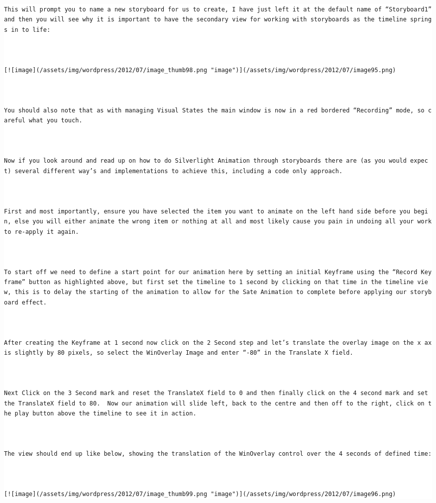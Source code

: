     
    
    This will prompt you to name a new storyboard for us to create, I have just left it at the default name of “Storyboard1” and then you will see why it is important to have the secondary view for working with storyboards as the timeline springs in to life:
    
    
    
    [![image](/assets/img/wordpress/2012/07/image_thumb98.png "image")](/assets/img/wordpress/2012/07/image95.png)
    
    
    
    You should also note that as with managing Visual States the main window is now in a red bordered “Recording” mode, so careful what you touch.
    
    
    
    Now if you look around and read up on how to do Silverlight Animation through storyboards there are (as you would expect) several different way’s and implementations to achieve this, including a code only approach.
    
    
    
    First and most importantly, ensure you have selected the item you want to animate on the left hand side before you begin, else you will either animate the wrong item or nothing at all and most likely cause you pain in undoing all your work to re-apply it again.
    
    
    
    To start off we need to define a start point for our animation here by setting an initial Keyframe using the “Record Keyframe” button as highlighted above, but first set the timeline to 1 second by clicking on that time in the timeline view, this is to delay the starting of the animation to allow for the Sate Animation to complete before applying our storyboard effect.
    
    
    
    After creating the Keyframe at 1 second now click on the 2 Second step and let’s translate the overlay image on the x axis slightly by 80 pixels, so select the WinOverlay Image and enter “-80” in the Translate X field.
    
    
    
    Next Click on the 3 Second mark and reset the TranslateX field to 0 and then finally click on the 4 second mark and set the TranslateX field to 80.  Now our animation will slide left, back to the centre and then off to the right, click on the play button above the timeline to see it in action.
    
    
    
    The view should end up like below, showing the translation of the WinOverlay control over the 4 seconds of defined time:
    
    
    
    [![image](/assets/img/wordpress/2012/07/image_thumb99.png "image")](/assets/img/wordpress/2012/07/image96.png)
    
